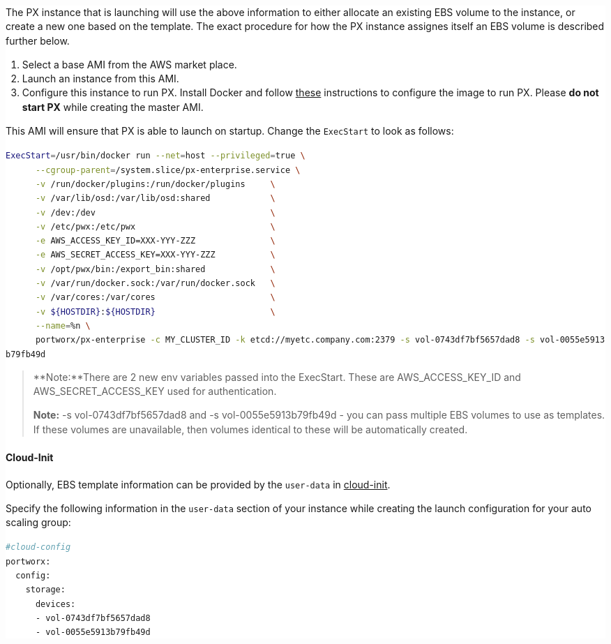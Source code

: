 The PX instance that is launching will use the above information to either allocate an existing EBS volume to the instance, or create a new one based on the template. The exact procedure for how the PX instance assignes itself an EBS volume is described further below.

1. Select a base AMI from the AWS market place.
2. Launch an instance from this AMI.
3. Configure this instance to run PX.  Install Docker and follow [these](https://github.com/venkatpx/px-docs/tree/3f39ba94d6d6d91385dcd6792eb6da61d0016b4d/scheduler/systemd.html) instructions to configure the image to run PX.  Please **do not start PX** while creating the master AMI.

This AMI will ensure that PX is able to launch on startup. Change the `ExecStart` to look as follows:

```bash
ExecStart=/usr/bin/docker run --net=host --privileged=true \
      --cgroup-parent=/system.slice/px-enterprise.service \
      -v /run/docker/plugins:/run/docker/plugins     \
      -v /var/lib/osd:/var/lib/osd:shared            \
      -v /dev:/dev                                   \
      -v /etc/pwx:/etc/pwx                           \
      -e AWS_ACCESS_KEY_ID=XXX-YYY-ZZZ               \
      -e AWS_SECRET_ACCESS_KEY=XXX-YYY-ZZZ           \
      -v /opt/pwx/bin:/export_bin:shared             \
      -v /var/run/docker.sock:/var/run/docker.sock   \
      -v /var/cores:/var/cores                       \
      -v ${HOSTDIR}:${HOSTDIR}                       \
      --name=%n \
      portworx/px-enterprise -c MY_CLUSTER_ID -k etcd://myetc.company.com:2379 -s vol-0743df7bf5657dad8 -s vol-0055e5913b79fb49d
```

> **Note:**There are 2 new env variables passed into the ExecStart. These are AWS\_ACCESS\_KEY\_ID and AWS\_SECRET\_ACCESS\_KEY used for authentication.
>
> **Note:** -s vol-0743df7bf5657dad8 and -s vol-0055e5913b79fb49d - you can pass multiple EBS volumes to use as templates. If these volumes are unavailable, then volumes identical to these will be automatically created.

#### Cloud-Init

Optionally, EBS template information can be provided by the `user-data` in [cloud-init](http://docs.aws.amazon.com/AWSEC2/latest/UserGuide/user-data.html).

Specify the following information in the `user-data` section of your instance while creating the launch configuration for your auto scaling group:

```bash
#cloud-config
portworx:
  config:
    storage:
      devices:
      - vol-0743df7bf5657dad8
      - vol-0055e5913b79fb49d
```
